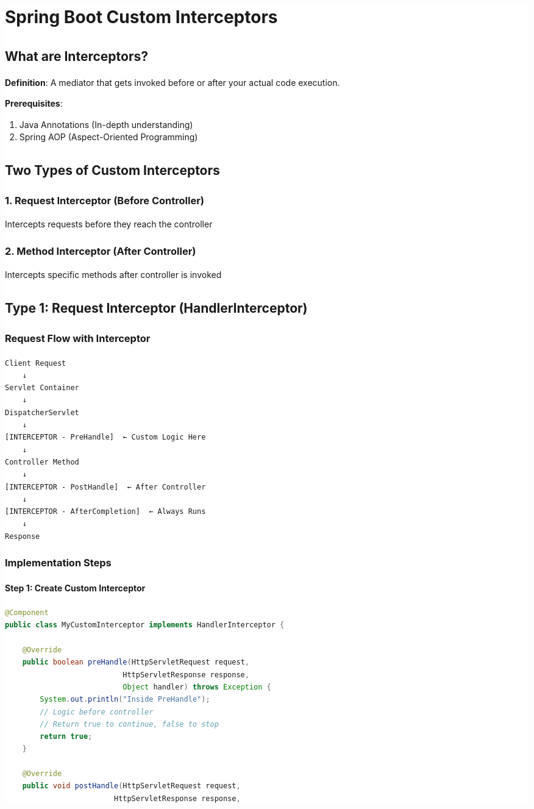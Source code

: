 # Spring Boot Custom Interceptors

## What are Interceptors?

**Definition**: A mediator that gets invoked before or after your actual code execution.

**Prerequisites**:
1. Java Annotations (In-depth understanding)
2. Spring AOP (Aspect-Oriented Programming)

## Two Types of Custom Interceptors

### 1. Request Interceptor (Before Controller)
Intercepts requests before they reach the controller

### 2. Method Interceptor (After Controller)
Intercepts specific methods after controller is invoked

## Type 1: Request Interceptor (HandlerInterceptor)

### Request Flow with Interceptor

```
Client Request 
    ↓
Servlet Container
    ↓
DispatcherServlet
    ↓
[INTERCEPTOR - PreHandle]  ← Custom Logic Here
    ↓
Controller Method
    ↓
[INTERCEPTOR - PostHandle]  ← After Controller
    ↓
[INTERCEPTOR - AfterCompletion]  ← Always Runs
    ↓
Response
```

### Implementation Steps

#### Step 1: Create Custom Interceptor

```java
@Component
public class MyCustomInterceptor implements HandlerInterceptor {
    
    @Override
    public boolean preHandle(HttpServletRequest request, 
                           HttpServletResponse response, 
                           Object handler) throws Exception {
        System.out.println("Inside PreHandle");
        // Logic before controller
        // Return true to continue, false to stop
        return true;
    }
    
    @Override
    public void postHandle(HttpServletRequest request, 
                         HttpServletResponse response, 
```